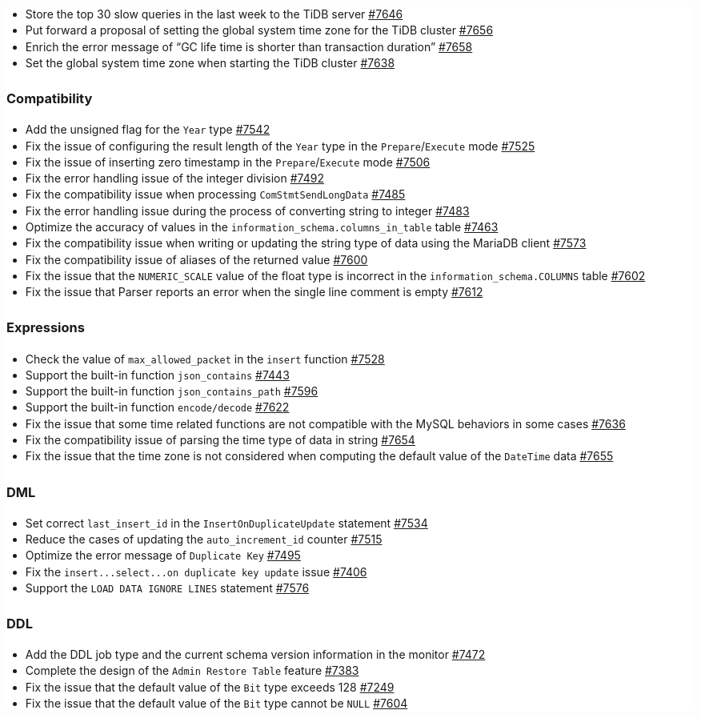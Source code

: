 * Store the top 30 slow queries in the last week to the TiDB server [#7646](https://github.com/cookieY/tidb/pull/7646)
* Put forward a proposal of setting the global system time zone for the TiDB cluster [#7656](https://github.com/cookieY/tidb/pull/7656)
* Enrich the error message of “GC life time is shorter than transaction duration” [#7658](https://github.com/cookieY/tidb/pull/7658)
* Set the global system time zone when starting the TiDB cluster [#7638](https://github.com/cookieY/tidb/pull/7638)
### Compatibility
* Add the unsigned flag for the `Year` type [#7542](https://github.com/cookieY/tidb/pull/7542)
* Fix the issue of configuring the result length of the `Year` type in the `Prepare`/`Execute` mode [#7525](https://github.com/cookieY/tidb/pull/7525)
* Fix the issue of inserting zero timestamp in the `Prepare`/`Execute` mode [#7506](https://github.com/cookieY/tidb/pull/7506)
* Fix the error handling issue of the integer division [#7492](https://github.com/cookieY/tidb/pull/7492)
* Fix the compatibility issue when processing `ComStmtSendLongData` [#7485](https://github.com/cookieY/tidb/pull/7485)
* Fix the error handling issue during the process of converting string to integer [#7483](https://github.com/cookieY/tidb/pull/7483)
* Optimize the accuracy of values in the `information_schema.columns_in_table` table [#7463](https://github.com/cookieY/tidb/pull/7463)
* Fix the compatibility issue when writing or updating the string type of data using the MariaDB client [#7573](https://github.com/cookieY/tidb/pull/7573)
* Fix the compatibility issue of aliases of the returned value [#7600](https://github.com/cookieY/tidb/pull/7600)
* Fix the issue that the `NUMERIC_SCALE` value of the float type is incorrect in the `information_schema.COLUMNS` table [#7602](https://github.com/cookieY/tidb/pull/7602)
* Fix the issue that Parser reports an error when the single line comment is empty [#7612](https://github.com/cookieY/tidb/pull/7612)
### Expressions
* Check the value of `max_allowed_packet` in the `insert` function [#7528](https://github.com/cookieY/tidb/pull/7528)
* Support the built-in function `json_contains`  [#7443](https://github.com/cookieY/tidb/pull/7443)
* Support the built-in function `json_contains_path` [#7596](https://github.com/cookieY/tidb/pull/7596)
* Support the built-in function `encode/decode` [#7622](https://github.com/cookieY/tidb/pull/7622)
* Fix the issue that some time related functions are not compatible with the MySQL behaviors in some cases [#7636](https://github.com/cookieY/tidb/pull/7636)
* Fix the compatibility issue of parsing the time type of data in string [#7654](https://github.com/cookieY/tidb/pull/7654)
* Fix the issue that the time zone is not considered when computing the default value of the `DateTime` data [#7655](https://github.com/cookieY/tidb/pull/7655)
### DML
* Set correct `last_insert_id` in the `InsertOnDuplicateUpdate` statement [#7534](https://github.com/cookieY/tidb/pull/7534)
* Reduce the cases of updating the `auto_increment_id` counter [#7515](https://github.com/cookieY/tidb/pull/7515)
* Optimize the error message of `Duplicate Key` [#7495](https://github.com/cookieY/tidb/pull/7495)
* Fix the `insert...select...on duplicate key update` issue [#7406](https://github.com/cookieY/tidb/pull/7406)
* Support the `LOAD DATA IGNORE LINES` statement [#7576](https://github.com/cookieY/tidb/pull/7576)
### DDL
* Add the DDL job type and the current schema version information in the monitor [#7472](https://github.com/cookieY/tidb/pull/7472)
* Complete the design of the `Admin Restore Table` feature [#7383](https://github.com/cookieY/tidb/pull/7383)
* Fix the issue that the default value of the `Bit` type exceeds 128 [#7249](https://github.com/cookieY/tidb/pull/7249)
* Fix the issue that the default value of the `Bit` type cannot be `NULL` [#7604](https://github.com/cookieY/tidb/pull/7604)